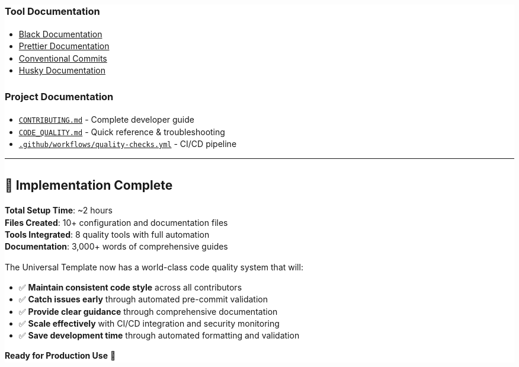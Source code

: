 ### Tool Documentation

- [Black Documentation](https://black.readthedocs.io/)
- [Prettier Documentation](https://prettier.io/docs/)
- [Conventional Commits](https://www.conventionalcommits.org/)
- [Husky Documentation](https://typicode.github.io/husky/)

### Project Documentation

- [`CONTRIBUTING.md`](./CONTRIBUTING.md) - Complete developer guide
- [`CODE_QUALITY.md`](./CODE_QUALITY.md) - Quick reference & troubleshooting
- [`.github/workflows/quality-checks.yml`](./.github/workflows/quality-checks.yml) - CI/CD pipeline

---

## 🎉 Implementation Complete

**Total Setup Time**: ~2 hours  
**Files Created**: 10+ configuration and documentation files  
**Tools Integrated**: 8 quality tools with full automation  
**Documentation**: 3,000+ words of comprehensive guides

The Universal Template now has a world-class code quality system that will:

- ✅ **Maintain consistent code style** across all contributors
- ✅ **Catch issues early** through automated pre-commit validation
- ✅ **Provide clear guidance** through comprehensive documentation
- ✅ **Scale effectively** with CI/CD integration and security monitoring
- ✅ **Save development time** through automated formatting and validation

**Ready for Production Use** 🚀
